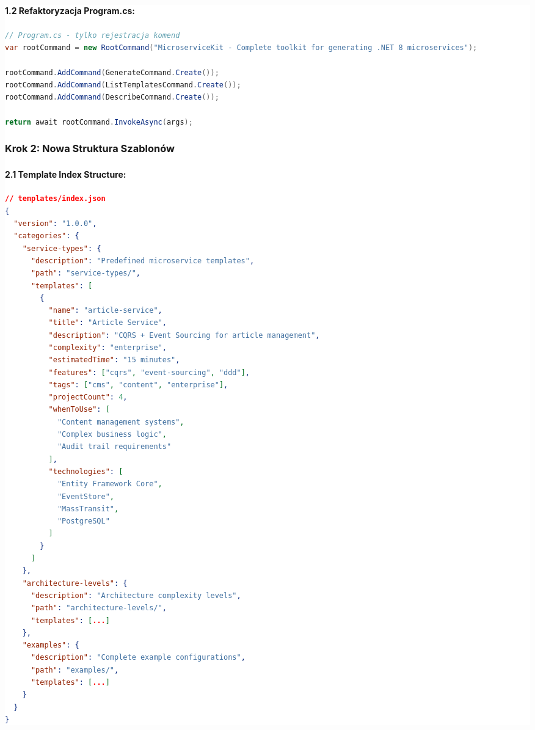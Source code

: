 #### **1.2 Refaktoryzacja Program.cs:**
```csharp
// Program.cs - tylko rejestracja komend
var rootCommand = new RootCommand("MicroserviceKit - Complete toolkit for generating .NET 8 microservices");

rootCommand.AddCommand(GenerateCommand.Create());
rootCommand.AddCommand(ListTemplatesCommand.Create());
rootCommand.AddCommand(DescribeCommand.Create());

return await rootCommand.InvokeAsync(args);
```

### **Krok 2: Nowa Struktura Szablonów**

#### **2.1 Template Index Structure:**
```json
// templates/index.json
{
  "version": "1.0.0",
  "categories": {
    "service-types": {
      "description": "Predefined microservice templates",
      "path": "service-types/",
      "templates": [
        {
          "name": "article-service",
          "title": "Article Service",
          "description": "CQRS + Event Sourcing for article management",
          "complexity": "enterprise",
          "estimatedTime": "15 minutes",
          "features": ["cqrs", "event-sourcing", "ddd"],
          "tags": ["cms", "content", "enterprise"],
          "projectCount": 4,
          "whenToUse": [
            "Content management systems",
            "Complex business logic",
            "Audit trail requirements"
          ],
          "technologies": [
            "Entity Framework Core",
            "EventStore",
            "MassTransit",
            "PostgreSQL"
          ]
        }
      ]
    },
    "architecture-levels": {
      "description": "Architecture complexity levels",
      "path": "architecture-levels/",
      "templates": [...]
    },
    "examples": {
      "description": "Complete example configurations",
      "path": "examples/",
      "templates": [...]
    }
  }
}
```
